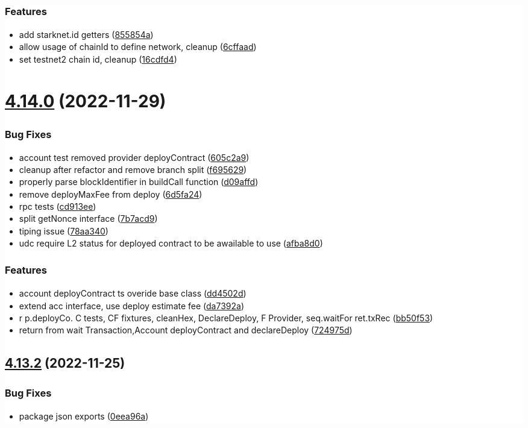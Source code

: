 ### Features

- add starknet.id getters ([855854a](https://github.com/0xs34n/starknet.js/commit/855854a4e17bd43e6a0c79ab68dcd1c8534ef06f))
- allow usage of chainId to define network, cleanup ([6cffaad](https://github.com/0xs34n/starknet.js/commit/6cffaadcc096efa9f10f759e6e4cb2c91db4cb4a))
- set testnet2 chain id, cleanup ([16cdfd4](https://github.com/0xs34n/starknet.js/commit/16cdfd46ed4887e3878fa8bdeccaf0c806d92ccb))

# [4.14.0](https://github.com/0xs34n/starknet.js/compare/v4.13.2...v4.14.0) (2022-11-29)

### Bug Fixes

- account test removed provider deployContract ([605c2a9](https://github.com/0xs34n/starknet.js/commit/605c2a9426f8ef5bc3c16803db0055550ca58da3))
- cleanup after refactor and remove branch split ([f695629](https://github.com/0xs34n/starknet.js/commit/f69562960877bc37d38e2964a88569c9ae9bedca))
- properly parse blockIdentifier in buildCall function ([d09affd](https://github.com/0xs34n/starknet.js/commit/d09affd57c260eccf2f59c9cb7dd8c668fe8a5b3))
- remove deployMaxFee from deploy ([6d5fa24](https://github.com/0xs34n/starknet.js/commit/6d5fa2461def5caad3cdd71af8a4e6c61d88092e))
- rpc tests ([cd913ee](https://github.com/0xs34n/starknet.js/commit/cd913ee93df433eb3730e6aae43dd22b0c8aed32))
- split getNonce interface ([7b7acd9](https://github.com/0xs34n/starknet.js/commit/7b7acd9f5ebe0b2b97e389fb3a68249dd72224ce))
- tiping issue ([78aa340](https://github.com/0xs34n/starknet.js/commit/78aa3402131f51e83287eada7499ea01de41efa0))
- udc require L2 status for deployed contract to be awailable to use ([afba8d0](https://github.com/0xs34n/starknet.js/commit/afba8d068685c1c9b03126e5de13a5dfddb2925e))

### Features

- account deployContract ts overide base class ([dd4502d](https://github.com/0xs34n/starknet.js/commit/dd4502d76fb73f04e8e512336f6e5924c55b2f39))
- extend acc interface, use deploy estimate fee ([da7392a](https://github.com/0xs34n/starknet.js/commit/da7392a65fa2b261cc1c6916739c1a59ecf9330f))
- r p.deployCo. C tests, CF fixtures, cleanHex, DeclareDeploy, F Provider, seq.waitFor ret.txRec ([bb50f53](https://github.com/0xs34n/starknet.js/commit/bb50f5312f2b8618a26eaf13f1f851a645f5b670))
- return from wait Transaction,Account deployContract and declareDeploy ([724975d](https://github.com/0xs34n/starknet.js/commit/724975dd92cc764208e1cf70c6f0d4089f0d363d))

## [4.13.2](https://github.com/0xs34n/starknet.js/compare/v4.13.1...v4.13.2) (2022-11-25)

### Bug Fixes

- package json exports ([0eea96a](https://github.com/0xs34n/starknet.js/commit/0eea96a15500f4dce4125fdaa5f6720df0a9e333))
